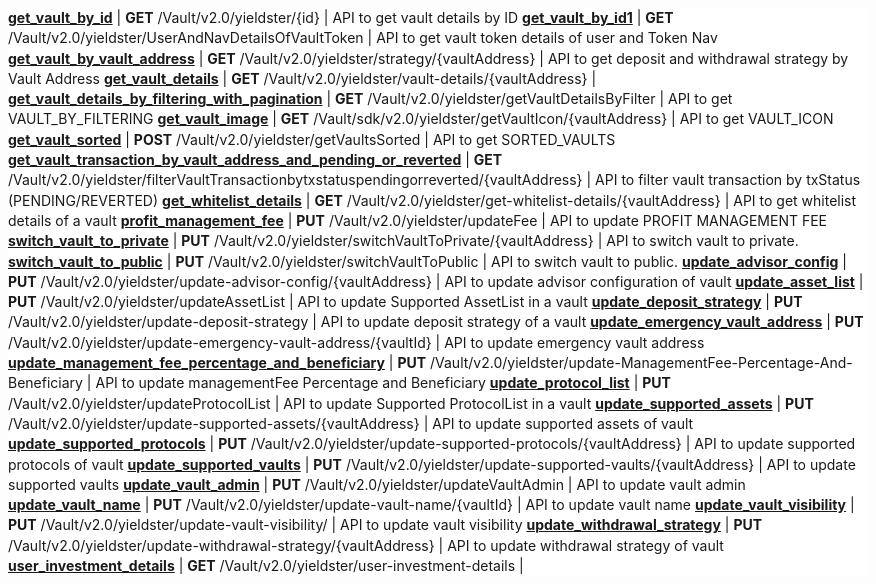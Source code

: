 [**get_vault_by_id**](VAULTSERVICEApi.md#get_vault_by_id) | **GET** /Vault/v2.0/yieldster/{id} | API to get vault details by ID 
[**get_vault_by_id1**](VAULTSERVICEApi.md#get_vault_by_id1) | **GET** /Vault/v2.0/yieldster/UserAndNavDetailsOfVaultToken | API to get vault token details of user and Token Nav 
[**get_vault_by_vault_address**](VAULTSERVICEApi.md#get_vault_by_vault_address) | **GET** /Vault/v2.0/yieldster/strategy/{vaultAddress} | API to get deposit and withdrawal strategy by Vault Address 
[**get_vault_details**](VAULTSERVICEApi.md#get_vault_details) | **GET** /Vault/v2.0/yieldster/vault-details/{vaultAddress} | 
[**get_vault_details_by_filtering_with_pagination**](VAULTSERVICEApi.md#get_vault_details_by_filtering_with_pagination) | **GET** /Vault/v2.0/yieldster/getVaultDetailsByFilter | API to get VAULT_BY_FILTERING
[**get_vault_image**](VAULTSERVICEApi.md#get_vault_image) | **GET** /Vault/sdk/v2.0/yieldster/getVaultIcon/{vaultAddress} | API to get VAULT_ICON
[**get_vault_sorted**](VAULTSERVICEApi.md#get_vault_sorted) | **POST** /Vault/v2.0/yieldster/getVaultsSorted | API to get SORTED_VAULTS
[**get_vault_transaction_by_vault_address_and_pending_or_reverted**](VAULTSERVICEApi.md#get_vault_transaction_by_vault_address_and_pending_or_reverted) | **GET** /Vault/v2.0/yieldster/filterVaultTransactionbytxstatuspendingorreverted/{vaultAddress} | API to filter vault transaction by txStatus (PENDING/REVERTED) 
[**get_whitelist_details**](VAULTSERVICEApi.md#get_whitelist_details) | **GET** /Vault/v2.0/yieldster/get-whitelist-details/{vaultAddress} | API to get whitelist details of a vault
[**profit_management_fee**](VAULTSERVICEApi.md#profit_management_fee) | **PUT** /Vault/v2.0/yieldster/updateFee | API to update PROFIT MANAGEMENT FEE 
[**switch_vault_to_private**](VAULTSERVICEApi.md#switch_vault_to_private) | **PUT** /Vault/v2.0/yieldster/switchVaultToPrivate/{vaultAddress} | API to  switch vault to private.
[**switch_vault_to_public**](VAULTSERVICEApi.md#switch_vault_to_public) | **PUT** /Vault/v2.0/yieldster/switchVaultToPublic | API to  switch vault to public.
[**update_advisor_config**](VAULTSERVICEApi.md#update_advisor_config) | **PUT** /Vault/v2.0/yieldster/update-advisor-config/{vaultAddress} | API to update advisor configuration of vault
[**update_asset_list**](VAULTSERVICEApi.md#update_asset_list) | **PUT** /Vault/v2.0/yieldster/updateAssetList | API to update Supported AssetList in a vault
[**update_deposit_strategy**](VAULTSERVICEApi.md#update_deposit_strategy) | **PUT** /Vault/v2.0/yieldster/update-deposit-strategy | API to update deposit strategy of a vault
[**update_emergency_vault_address**](VAULTSERVICEApi.md#update_emergency_vault_address) | **PUT** /Vault/v2.0/yieldster/update-emergency-vault-address/{vaultId} | API to update emergency vault address 
[**update_management_fee_percentage_and_beneficiary**](VAULTSERVICEApi.md#update_management_fee_percentage_and_beneficiary) | **PUT** /Vault/v2.0/yieldster/update-ManagementFee-Percentage-And-Beneficiary | API to update managementFee Percentage and Beneficiary 
[**update_protocol_list**](VAULTSERVICEApi.md#update_protocol_list) | **PUT** /Vault/v2.0/yieldster/updateProtocolList | API to update Supported ProtocolList in a vault
[**update_supported_assets**](VAULTSERVICEApi.md#update_supported_assets) | **PUT** /Vault/v2.0/yieldster/update-supported-assets/{vaultAddress} | API to update supported assets of vault
[**update_supported_protocols**](VAULTSERVICEApi.md#update_supported_protocols) | **PUT** /Vault/v2.0/yieldster/update-supported-protocols/{vaultAddress} | API to update supported protocols of vault
[**update_supported_vaults**](VAULTSERVICEApi.md#update_supported_vaults) | **PUT** /Vault/v2.0/yieldster/update-supported-vaults/{vaultAddress} | API to update supported vaults
[**update_vault_admin**](VAULTSERVICEApi.md#update_vault_admin) | **PUT** /Vault/v2.0/yieldster/updateVaultAdmin | API to update vault admin 
[**update_vault_name**](VAULTSERVICEApi.md#update_vault_name) | **PUT** /Vault/v2.0/yieldster/update-vault-name/{vaultId} | API to update vault name 
[**update_vault_visibility**](VAULTSERVICEApi.md#update_vault_visibility) | **PUT** /Vault/v2.0/yieldster/update-vault-visibility/ | API to update vault visibility 
[**update_withdrawal_strategy**](VAULTSERVICEApi.md#update_withdrawal_strategy) | **PUT** /Vault/v2.0/yieldster/update-withdrawal-strategy/{vaultAddress} | API to update withdrawal strategy of vault
[**user_investment_details**](VAULTSERVICEApi.md#user_investment_details) | **GET** /Vault/v2.0/yieldster/user-investment-details | 
